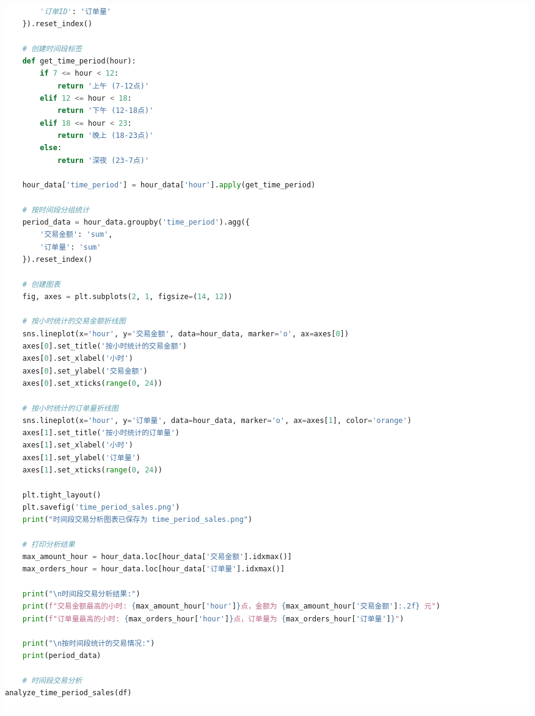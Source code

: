 ```python
        '订单ID': '订单量'
    }).reset_index()
    
    # 创建时间段标签
    def get_time_period(hour):
        if 7 <= hour < 12:
            return '上午 (7-12点)'
        elif 12 <= hour < 18:
            return '下午 (12-18点)'
        elif 18 <= hour < 23:
            return '晚上 (18-23点)'
        else:
            return '深夜 (23-7点)'
    
    hour_data['time_period'] = hour_data['hour'].apply(get_time_period)
    
    # 按时间段分组统计
    period_data = hour_data.groupby('time_period').agg({
        '交易金额': 'sum',
        '订单量': 'sum'
    }).reset_index()
    
    # 创建图表
    fig, axes = plt.subplots(2, 1, figsize=(14, 12))
    
    # 按小时统计的交易金额折线图
    sns.lineplot(x='hour', y='交易金额', data=hour_data, marker='o', ax=axes[0])
    axes[0].set_title('按小时统计的交易金额')
    axes[0].set_xlabel('小时')
    axes[0].set_ylabel('交易金额')
    axes[0].set_xticks(range(0, 24))
    
    # 按小时统计的订单量折线图
    sns.lineplot(x='hour', y='订单量', data=hour_data, marker='o', ax=axes[1], color='orange')
    axes[1].set_title('按小时统计的订单量')
    axes[1].set_xlabel('小时')
    axes[1].set_ylabel('订单量')
    axes[1].set_xticks(range(0, 24))
    
    plt.tight_layout()
    plt.savefig('time_period_sales.png')
    print("时间段交易分析图表已保存为 time_period_sales.png")
    
    # 打印分析结果
    max_amount_hour = hour_data.loc[hour_data['交易金额'].idxmax()]
    max_orders_hour = hour_data.loc[hour_data['订单量'].idxmax()]
    
    print("\n时间段交易分析结果:")
    print(f"交易金额最高的小时: {max_amount_hour['hour']}点，金额为 {max_amount_hour['交易金额']:.2f} 元")
    print(f"订单量最高的小时: {max_orders_hour['hour']}点，订单量为 {max_orders_hour['订单量']}")
    
    print("\n按时间段统计的交易情况:")
    print(period_data)

    # 时间段交易分析
analyze_time_period_sales(df)
    
```
